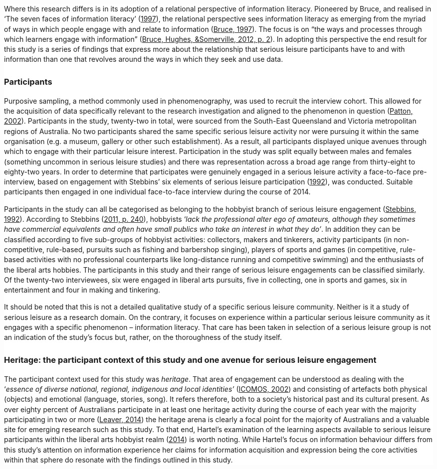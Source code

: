 Where this research differs is in its adoption of a relational perspective of information literacy. Pioneered by Bruce, and realised in ‘The seven faces of information literacy’ ([1997](#bru97)), the relational perspective sees information literacy as emerging from the myriad of ways in which people engage with and relate to information ([Bruce, 1997](#bru97)). The focus is on “the ways and processes through which learners engage with information” ([Bruce, Hughes, &Somerville, 2012, p. 2](#bru12)). In adopting this perspective the end result for this study is a series of findings that express more about the relationship that serious leisure participants have to and with information than one that revolves around the ways in which they seek and use data.

### Participants

Purposive sampling, a method commonly used in phenomenography, was used to recruit the interview cohort. This allowed for the acquisition of data specifically relevant to the research investigation and aligned to the phenomenon in question ([Patton, 2002](#pat02)). Participants in the study, twenty-two in total, were sourced from the South-East Queensland and Victoria metropolitan regions of Australia. No two participants shared the same specific serious leisure activity nor were pursuing it within the same organisation (e.g. a museum, gallery or other such establishment). As a result, all participants displayed unique avenues through which to engage with their particular leisure interest. Participation in the study was split equally between males and females (something uncommon in serious leisure studies) and there was representation across a broad age range from thirty-eight to eighty-two years. In order to determine that participates were genuinely engaged in a serious leisure activity a face-to-face pre-interview, based on engagement with Stebbins’ six elements of serious leisure participation ([1992](#steb92)), was conducted. Suitable participants then engaged in one individual face-to-face interview during the course of 2014.

Participants in the study can all be categorised as belonging to the hobbyist branch of serious leisure engagement ([Stebbins, 1992](#steb92)). According to Stebbins ([2011, p. 240](#steb11)), hobbyists ‘_lack the professional alter ego of amateurs, although they sometimes have commercial equivalents and often have small publics who take an interest in what they do’_. In addition they can be classified according to five sub-groups of hobbyist activities: collectors, makers and tinkerers, activity participants (in non-competitive, rule-based, pursuits such as fishing and barbershop singing), players of sports and games (in competitive, rule-based activities with no professional counterparts like long-distance running and competitive swimming) and the enthusiasts of the liberal arts hobbies. The participants in this study and their range of serious leisure engagements can be classified similarly. Of the twenty-two interviewees, six were engaged in liberal arts pursuits, five in collecting, one in sports and games, six in entertainment and four in making and tinkering.

It should be noted that this is not a detailed qualitative study of a specific serious leisure community. Neither is it a study of serious leisure as a research domain. On the contrary, it focuses on experience within a particular serious leisure community as it engages with a specific phenomenon – information literacy. That care has been taken in selection of a serious leisure group is not an indication of the study’s focus but, rather, on the thoroughness of the study itself.

### Heritage: the participant context of this study and one avenue for serious leisure engagement

The participant context used for this study was _heritage_. That area of engagement can be understood as dealing with the ‘_essence of diverse national, regional, indigenous and local identities’_ ([ICOMOS, 2002](#ico02)) and consisting of artefacts both physical (objects) and emotional (language, stories, song). It refers therefore, both to a society’s historical past and its cultural present. As over eighty percent of Australians participate in at least one heritage activity during the course of each year with the majority participating in two or more ([Leaver, 2014](#lea14)) the heritage arena is clearly a focal point for the majority of Australians and a valuable site for emerging research such as this study. To that end, Hartel’s examination of the learning aspects available to serious leisure participants within the liberal arts hobbyist realm ([2014](#har14)) is worth noting. While Hartel’s focus on information behaviour differs from this study’s attention on information experience her claims for information acquisition and expression being the core activities within that sphere do resonate with the findings outlined in this study.
